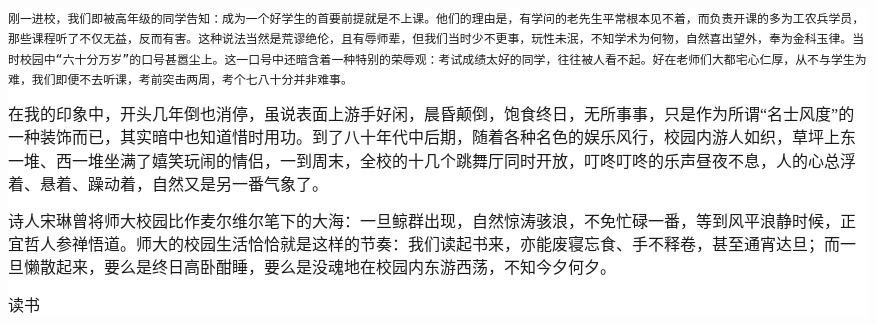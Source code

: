     刚一进校，我们即被高年级的同学告知：成为一个好学生的首要前提就是不上课。他们的理由是，有学问的老先生平常根本见不着，而负责开课的多为工农兵学员，那些课程听了不仅无益，反而有害。这种说法当然是荒谬绝伦，且有辱师辈，但我们当时少不更事，玩性未泯，不知学术为何物，自然喜出望外，奉为金科玉律。当时校园中“六十分万岁”的口号甚嚣尘上。这一口号中还暗含着一种特别的荣辱观：考试成绩太好的同学，往往被人看不起。好在老师们大都宅心仁厚，从不与学生为难，我们即便不去听课，考前突击两周，考个七八十分并非难事。
   </span>
   <o:p>
   </o:p>
  </font>
 </p>
 <p class="MsoNormal">
  <o:p>
   <font size="3">
   </font>
  </o:p>
 </p>
 <p class="MsoNormal">
  <font size="3">
   <span lang="ZH-CN" style="font-family:宋体;mso-ascii-font-family:
Calibri;mso-ascii-theme-font:minor-latin;mso-fareast-font-family:宋体;mso-fareast-theme-font:
minor-fareast">
    在我的印象中，开头几年倒也消停，虽说表面上游手好闲，晨昏颠倒，饱食终日，无所事事，只是作为所谓“名士风度”的一种装饰而已，其实暗中也知道惜时用功。到了八十年代中后期，随着各种名色的娱乐风行，校园内游人如织，草坪上东一堆、西一堆坐满了嬉笑玩闹的情侣，一到周末，全校的十几个跳舞厅同时开放，叮咚叮咚的乐声昼夜不息，人的心总浮着、悬着、躁动着，自然又是另一番气象了。
   </span>
   <o:p>
   </o:p>
  </font>
 </p>
 <p class="MsoNormal">
  <o:p>
   <font size="3">
   </font>
  </o:p>
 </p>
 <p class="MsoNormal">
  <font size="3">
   <span lang="ZH-CN" style="font-family:宋体;mso-ascii-font-family:
Calibri;mso-ascii-theme-font:minor-latin;mso-fareast-font-family:宋体;mso-fareast-theme-font:
minor-fareast">
    诗人宋琳曾将师大校园比作麦尔维尔笔下的大海：一旦鲸群出现，自然惊涛骇浪，不免忙碌一番，等到风平浪静时候，正宜哲人参禅悟道。师大的校园生活恰恰就是这样的节奏：我们读起书来，亦能废寝忘食、手不释卷，甚至通宵达旦；而一旦懒散起来，要么是终日高卧酣睡，要么是没魂地在校园内东游西荡，不知今夕何夕。
   </span>
   <o:p>
   </o:p>
  </font>
 </p>
 <p class="MsoNormal">
  <o:p>
   <font size="3">
   </font>
  </o:p>
 </p>
 <p class="MsoNormal">
  <font size="3">
   <span lang="ZH-CN" style="font-family:宋体;mso-ascii-font-family:
Calibri;mso-ascii-theme-font:minor-latin;mso-fareast-font-family:宋体;mso-fareast-theme-font:
minor-fareast">
    读书
   </span>
   <o:p>
   </o:p>
  </font>
 </p>
 <p class="MsoNormal">
  <o:p>
   <font size="3">